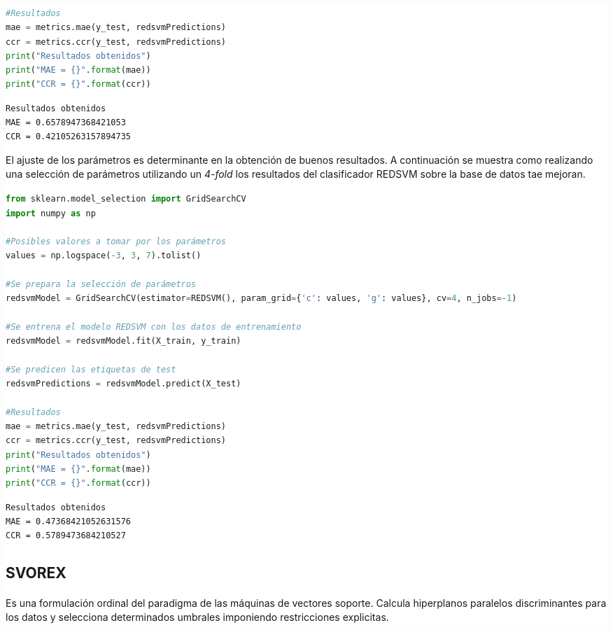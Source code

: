 ```python
#Resultados
mae = metrics.mae(y_test, redsvmPredictions)
ccr = metrics.ccr(y_test, redsvmPredictions)
print("Resultados obtenidos")
print("MAE = {}".format(mae))
print("CCR = {}".format(ccr))
```

    Resultados obtenidos
    MAE = 0.6578947368421053
    CCR = 0.42105263157894735


El ajuste de los parámetros es determinante en la obtención de buenos resultados. A continuación se muestra como realizando una selección de parámetros utilizando un *4-fold* los resultados del clasificador REDSVM sobre la base de datos tae mejoran.


```python
from sklearn.model_selection import GridSearchCV
import numpy as np

#Posibles valores a tomar por los parámetros
values = np.logspace(-3, 3, 7).tolist()

#Se prepara la selección de parámetros
redsvmModel = GridSearchCV(estimator=REDSVM(), param_grid={'c': values, 'g': values}, cv=4, n_jobs=-1)

#Se entrena el modelo REDSVM con los datos de entrenamiento
redsvmModel = redsvmModel.fit(X_train, y_train)

#Se predicen las etiquetas de test
redsvmPredictions = redsvmModel.predict(X_test)

#Resultados
mae = metrics.mae(y_test, redsvmPredictions)
ccr = metrics.ccr(y_test, redsvmPredictions)
print("Resultados obtenidos")
print("MAE = {}".format(mae))
print("CCR = {}".format(ccr))
```

    Resultados obtenidos
    MAE = 0.47368421052631576
    CCR = 0.5789473684210527


## SVOREX

Es una formulación ordinal del paradigma de las máquinas de vectores soporte. Calcula hiperplanos paralelos discriminantes para los datos y selecciona determinados umbrales imponiendo restricciones explicitas.
